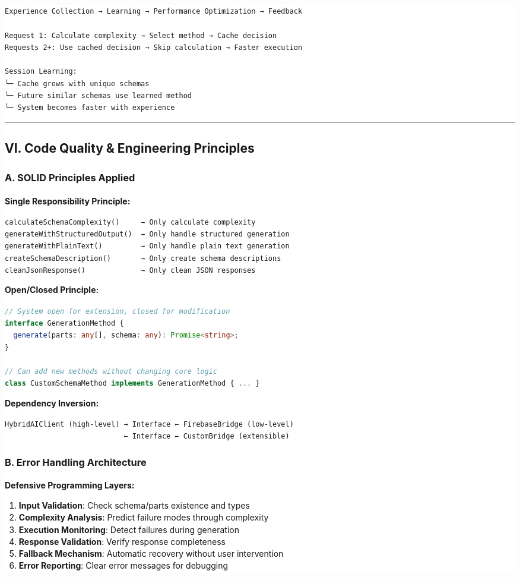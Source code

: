 ```
Experience Collection → Learning → Performance Optimization → Feedback

Request 1: Calculate complexity → Select method → Cache decision
Requests 2+: Use cached decision → Skip calculation → Faster execution

Session Learning:
└─ Cache grows with unique schemas
└─ Future similar schemas use learned method
└─ System becomes faster with experience
```

---

## VI. Code Quality & Engineering Principles

### A. SOLID Principles Applied

**Single Responsibility Principle:**
```
calculateSchemaComplexity()     → Only calculate complexity
generateWithStructuredOutput()  → Only handle structured generation
generateWithPlainText()         → Only handle plain text generation
createSchemaDescription()       → Only create schema descriptions
cleanJsonResponse()             → Only clean JSON responses
```

**Open/Closed Principle:**
```typescript
// System open for extension, closed for modification
interface GenerationMethod {
  generate(parts: any[], schema: any): Promise<string>;
}

// Can add new methods without changing core logic
class CustomSchemaMethod implements GenerationMethod { ... }
```

**Dependency Inversion:**
```
HybridAIClient (high-level) → Interface ← FirebaseBridge (low-level)
                            ← Interface ← CustomBridge (extensible)
```

### B. Error Handling Architecture

**Defensive Programming Layers:**
1. **Input Validation**: Check schema/parts existence and types
2. **Complexity Analysis**: Predict failure modes through complexity
3. **Execution Monitoring**: Detect failures during generation
4. **Response Validation**: Verify response completeness
5. **Fallback Mechanism**: Automatic recovery without user intervention
6. **Error Reporting**: Clear error messages for debugging

